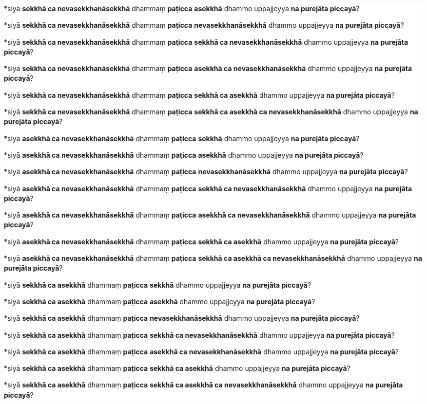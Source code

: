    *siyā **sekkhā ca nevasekkhanāsekkhā** dhammaṃ **paṭicca** **asekkhā** dhammo uppajjeyya **na purejāta piccayā**?

   *siyā **sekkhā ca nevasekkhanāsekkhā** dhammaṃ **paṭicca** **nevasekkhanāsekkhā** dhammo uppajjeyya **na purejāta piccayā**?

   *siyā **sekkhā ca nevasekkhanāsekkhā** dhammaṃ **paṭicca** **sekkhā ca nevasekkhanāsekkhā** dhammo uppajjeyya **na purejāta piccayā**?

   *siyā **sekkhā ca nevasekkhanāsekkhā** dhammaṃ **paṭicca** **asekkhā ca nevasekkhanāsekkhā** dhammo uppajjeyya **na purejāta piccayā**?

   *siyā **sekkhā ca nevasekkhanāsekkhā** dhammaṃ **paṭicca** **sekkhā ca asekkhā** dhammo uppajjeyya **na purejāta piccayā**?

   *siyā **sekkhā ca nevasekkhanāsekkhā** dhammaṃ **paṭicca** **sekkhā ca asekkhā ca nevasekkhanāsekkhā** dhammo uppajjeyya **na purejāta piccayā**?

   *siyā **asekkhā ca nevasekkhanāsekkhā** dhammaṃ **paṭicca** **sekkhā** dhammo uppajjeyya **na purejāta piccayā**?

   *siyā **asekkhā ca nevasekkhanāsekkhā** dhammaṃ **paṭicca** **asekkhā** dhammo uppajjeyya **na purejāta piccayā**?

   *siyā **asekkhā ca nevasekkhanāsekkhā** dhammaṃ **paṭicca** **nevasekkhanāsekkhā** dhammo uppajjeyya **na purejāta piccayā**?

   *siyā **asekkhā ca nevasekkhanāsekkhā** dhammaṃ **paṭicca** **sekkhā ca nevasekkhanāsekkhā** dhammo uppajjeyya **na purejāta piccayā**?

   *siyā **asekkhā ca nevasekkhanāsekkhā** dhammaṃ **paṭicca** **asekkhā ca nevasekkhanāsekkhā** dhammo uppajjeyya **na purejāta piccayā**?

   *siyā **asekkhā ca nevasekkhanāsekkhā** dhammaṃ **paṭicca** **sekkhā ca asekkhā** dhammo uppajjeyya **na purejāta piccayā**?

   *siyā **asekkhā ca nevasekkhanāsekkhā** dhammaṃ **paṭicca** **sekkhā ca asekkhā ca nevasekkhanāsekkhā** dhammo uppajjeyya **na purejāta piccayā**?

   *siyā **sekkhā ca asekkhā** dhammaṃ **paṭicca** **sekkhā** dhammo uppajjeyya **na purejāta piccayā**?

   *siyā **sekkhā ca asekkhā** dhammaṃ **paṭicca** **asekkhā** dhammo uppajjeyya **na purejāta piccayā**?

   *siyā **sekkhā ca asekkhā** dhammaṃ **paṭicca** **nevasekkhanāsekkhā** dhammo uppajjeyya **na purejāta piccayā**?

   *siyā **sekkhā ca asekkhā** dhammaṃ **paṭicca** **sekkhā ca nevasekkhanāsekkhā** dhammo uppajjeyya **na purejāta piccayā**?

   *siyā **sekkhā ca asekkhā** dhammaṃ **paṭicca** **asekkhā ca nevasekkhanāsekkhā** dhammo uppajjeyya **na purejāta piccayā**?

   *siyā **sekkhā ca asekkhā** dhammaṃ **paṭicca** **sekkhā ca asekkhā** dhammo uppajjeyya **na purejāta piccayā**?

   *siyā **sekkhā ca asekkhā** dhammaṃ **paṭicca** **sekkhā ca asekkhā ca nevasekkhanāsekkhā** dhammo uppajjeyya **na purejāta piccayā**?

